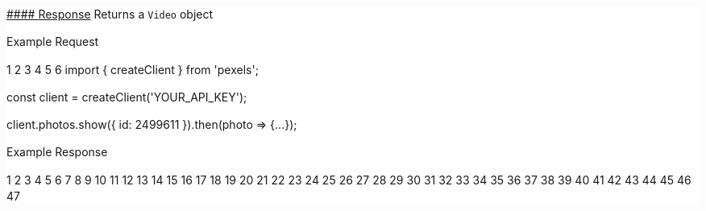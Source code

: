 [#### Response](https://www.pexels.com/api/documentation/?language=javascript#videos-show__response)
Returns a `Video` object

Example Request

1
2
3
4
5
6 import { createClient } from 'pexels';

const client = createClient('YOUR_API_KEY');

client.photos.show({ id: 2499611 }).then(photo => {...});

Example Response

1
2
3
4
5
6
7
8
9
10
11
12
13
14
15
16
17
18
19
20
21
22
23
24
25
26
27
28
29
30
31
32
33
34
35
36
37
38
39
40
41
42
43
44
45
46
47